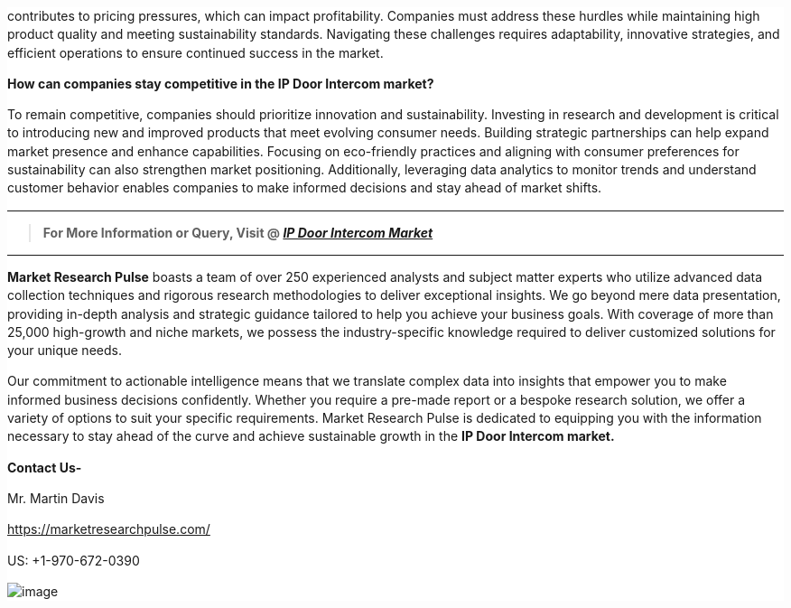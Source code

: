 contributes to pricing pressures, which can impact profitability. Companies must address these hurdles while maintaining high product quality and meeting sustainability standards. Navigating these challenges requires adaptability, innovative strategies, and efficient operations to ensure continued success in the market.</p><p><strong>How can companies stay competitive in the IP Door Intercom market?</strong></p><p>To remain competitive, companies should prioritize innovation and sustainability. Investing in research and development is critical to introducing new and improved products that meet evolving consumer needs. Building strategic partnerships can help expand market presence and enhance capabilities. Focusing on eco-friendly practices and aligning with consumer preferences for sustainability can also strengthen market positioning. Additionally, leveraging data analytics to monitor trends and understand customer behavior enables companies to make informed decisions and stay ahead of market shifts.</p><hr /><blockquote><p><strong>For More Information or Query, Visit @&nbsp;<em><a href="https://marketresearchpulse.com/report/29164/ip-door-intercom-market?utm_source=Linkedin&utm_medium=091">IP Door Intercom Market</a></em></strong></p></blockquote><hr /><p><strong>Market Research Pulse</strong> boasts a team of over 250 experienced analysts and subject matter experts who utilize advanced data collection techniques and rigorous research methodologies to deliver exceptional insights. We go beyond mere data presentation, providing in-depth analysis and strategic guidance tailored to help you achieve your business goals. With coverage of more than 25,000 high-growth and niche markets, we possess the industry-specific knowledge required to deliver customized solutions for your unique needs.</p><p>Our commitment to actionable intelligence means that we translate complex data into insights that empower you to make informed business decisions confidently. Whether you require a pre-made report or a bespoke research solution, we offer a variety of options to suit your specific requirements. Market Research Pulse is dedicated to equipping you with the information necessary to stay ahead of the curve and achieve sustainable growth in the <strong>IP Door Intercom market.</strong></p><p><strong>Contact Us-</strong></p><p>Mr. Martin Davis</p><p>https://marketresearchpulse.com/</p><p>US: +1-970-672-0390</p>
![image](https://github.com/user-attachments/assets/e7e2b494-d047-43b2-aef1-7879650ba4ed)
